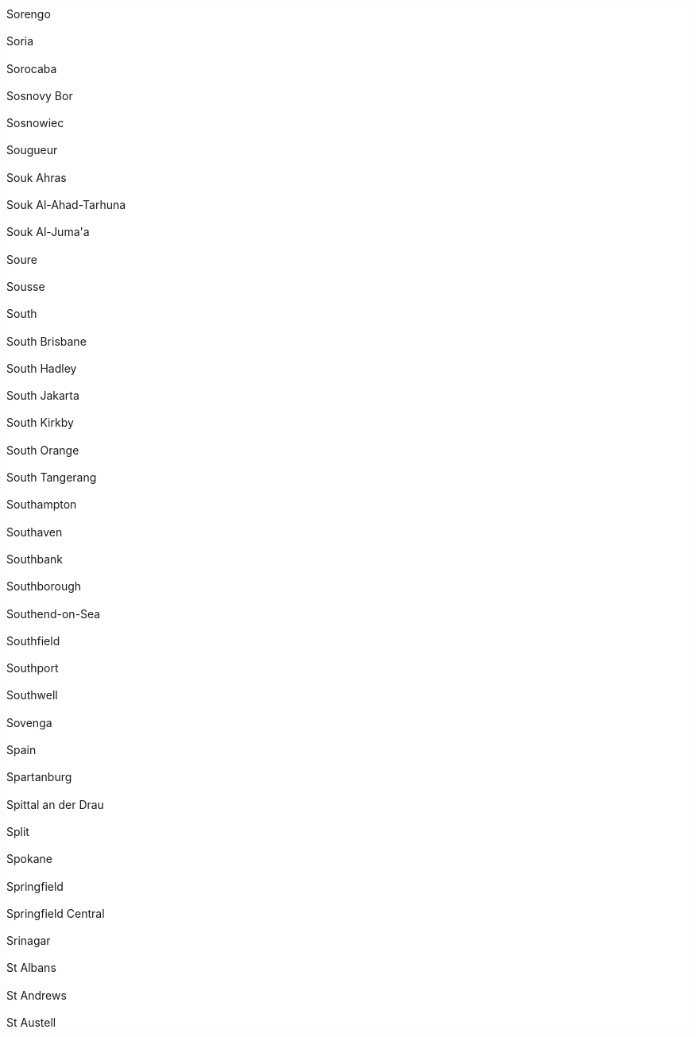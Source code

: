 Sorengo

Soria

Sorocaba

Sosnovy Bor

Sosnowiec

Sougueur

Souk Ahras

Souk Al-Ahad-Tarhuna

Souk Al-Juma'a

Soure

Sousse

South

South Brisbane

South Hadley

South Jakarta

South Kirkby

South Orange

South Tangerang

Southampton

Southaven

Southbank

Southborough

Southend-on-Sea

Southfield

Southport

Southwell

Sovenga

Spain

Spartanburg

Spittal an der Drau

Split

Spokane

Springfield

Springfield Central

Srinagar

St Albans

St Andrews

St Austell

